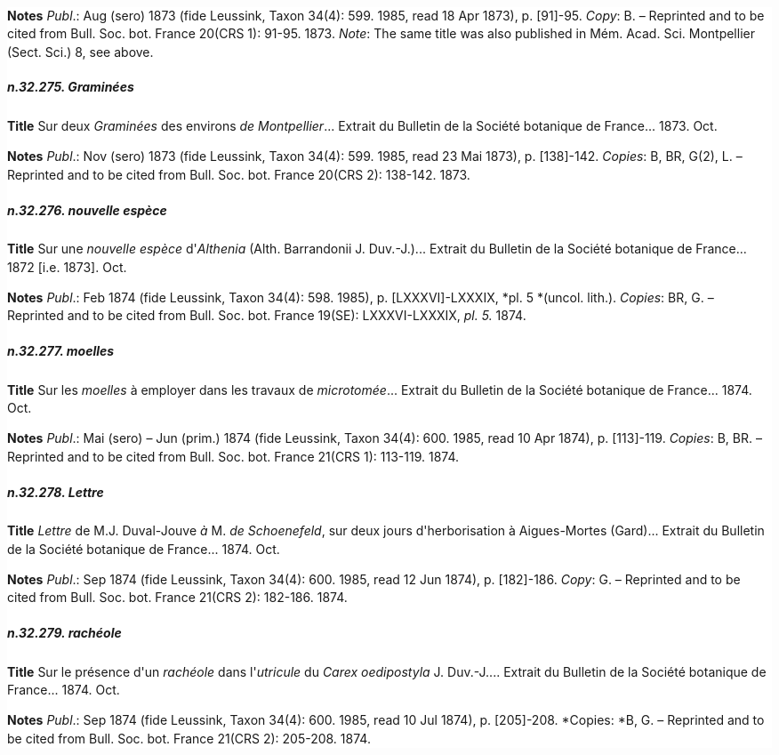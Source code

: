**Notes**
*Publ*.: Aug (sero) 1873 (fide Leussink, Taxon 34(4): 599. 1985, read 18 Apr 1873), p. \[91\]-95.
*Copy*: B. – Reprinted and to be cited from Bull. Soc. bot. France 20(CRS 1): 91-95. 1873.
*Note*: The same title was also published in Mém. Acad. Sci. Montpellier (Sect. Sci.) 8, see above.

##### n.32.275. Graminées

**Title**
Sur deux *Graminées* des environs *de Montpellier*... Extrait du Bulletin de la Société botanique de France... 1873. Oct.

**Notes**
*Publ*.: Nov (sero) 1873 (fide Leussink, Taxon 34(4): 599. 1985, read 23 Mai 1873), p. \[138\]-142. *Copies*: B, BR, G(2), L. – Reprinted and to be cited from Bull. Soc. bot. France 20(CRS 2): 138-142. 1873.

##### n.32.276. nouvelle espèce

**Title**
Sur une *nouvelle espèce* d'*Althenia* (Alth. Barrandonii J. Duv.-J.)... Extrait du Bulletin de la Société botanique de France... 1872 \[i.e. 1873\]. Oct.

**Notes**
*Publ*.: Feb 1874 (fide Leussink, Taxon 34(4): 598. 1985), p. \[LXXXVI\]-LXXXIX, *pl. 5 *(uncol. lith.). *Copies*: BR, G. – Reprinted and to be cited from Bull. Soc. bot. France 19(SE): LXXXVI-LXXXIX, *pl. 5.* 1874.

##### n.32.277. moelles

**Title**
Sur les *moelles* à employer dans les travaux de *microtomée*... Extrait du Bulletin de la Société botanique de France... 1874. Oct.

**Notes**
*Publ*.: Mai (sero) – Jun (prim.) 1874 (fide Leussink, Taxon 34(4): 600. 1985, read 10 Apr 1874), p. \[113\]-119. *Copies*: B, BR. – Reprinted and to be cited from Bull. Soc. bot. France 21(CRS 1): 113-119. 1874.

##### n.32.278. Lettre

**Title**
*Lettre* de M.J. Duval-Jouve *à* M. *de Schoenefeld*, sur deux jours d'herborisation à Aigues-Mortes (Gard)... Extrait du Bulletin de la Société botanique de France... 1874. Oct.

**Notes**
*Publ*.: Sep 1874 (fide Leussink, Taxon 34(4): 600. 1985, read 12 Jun 1874), p. \[182\]-186.
*Copy*: G. – Reprinted and to be cited from Bull. Soc. bot. France 21(CRS 2): 182-186. 1874.

##### n.32.279. rachéole

**Title**
Sur le présence d'un *rachéole* dans l'*utricule* du *Carex oedipostyla* J. Duv.-J.... Extrait du Bulletin de la Société botanique de France... 1874. Oct.

**Notes**
*Publ*.: Sep 1874 (fide Leussink, Taxon 34(4): 600. 1985, read 10 Jul 1874), p. \[205\]-208. *Copies: *B, G. – Reprinted and to be cited from Bull. Soc. bot. France 21(CRS 2): 205-208. 1874.

